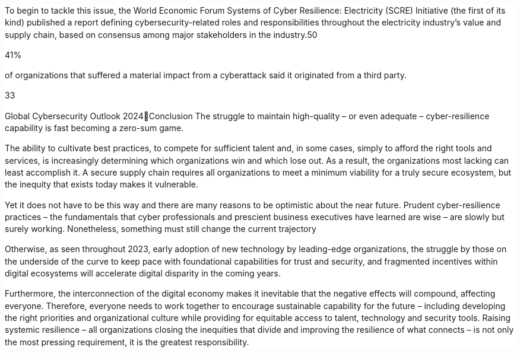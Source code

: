 To begin to tackle this issue, the World Economic 
Forum Systems of Cyber Resilience: Electricity 
(SCRE) Initiative (the first of its kind) published a 
report defining cybersecurity\-related roles and 
responsibilities throughout the electricity industry’s 
value and supply chain, based on consensus 
among major stakeholders in the industry.50

41%

of organizations that 
suffered a material impact 
from a cyberattack 
said it originated from 
a third party.

33

Global Cybersecurity Outlook 2024Conclusion 
The struggle to maintain high\-quality – or 
even adequate – cyber\-resilience capability 
is fast becoming a zero\-sum game.

The ability to cultivate best practices, to compete 
for sufficient talent and, in some cases, simply to 
afford the right tools and services, is increasingly 
determining which organizations win and which lose 
out. As a result, the organizations most lacking can 
least accomplish it. A secure supply chain requires 
all organizations to meet a minimum viability for a 
truly secure ecosystem, but the inequity that exists 
today makes it vulnerable.

Yet it does not have to be this way and there 
are many reasons to be optimistic about the 
near future. Prudent cyber\-resilience practices – 
the fundamentals that cyber professionals and 
prescient business executives have learned are 
wise – are slowly but surely working. Nonetheless, 
something must still change the current trajectory 

Otherwise, as seen throughout 2023, early adoption 
of new technology by leading\-edge organizations, 
the struggle by those on the underside of the curve 
to keep pace with foundational capabilities for trust 
and security, and fragmented incentives within 
digital ecosystems will accelerate digital disparity in 
the coming years. 

Furthermore, the interconnection of the digital 
economy makes it inevitable that the negative effects 
will compound, affecting everyone. Therefore, everyone 
needs to work together to encourage sustainable 
capability for the future – including developing the right 
priorities and organizational culture while providing for 
equitable access to talent, technology and security 
tools. Raising systemic resilience – all organizations 
closing the inequities that divide and improving the 
resilience of what connects – is not only the most 
pressing requirement, it is the greatest responsibility. 
